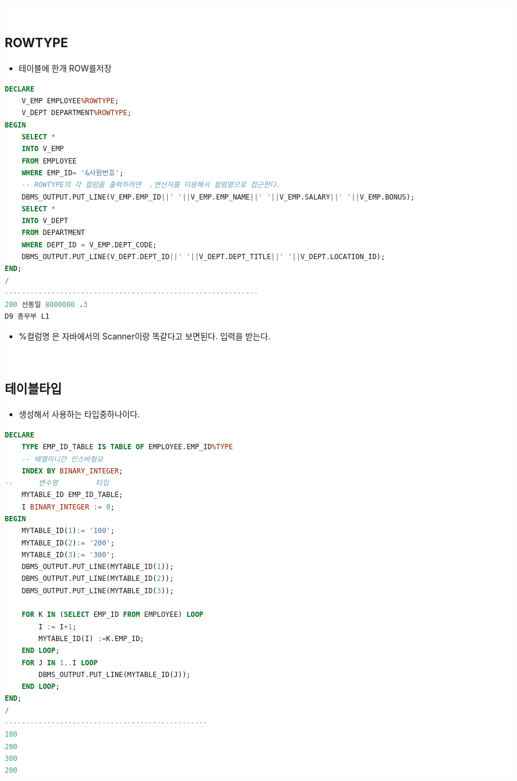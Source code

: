 <BR/>

## ROWTYPE

- 테이블에 한개 ROW를저장

```SQL
DECLARE 
    V_EMP EMPLOYEE%ROWTYPE;
    V_DEPT DEPARTMENT%ROWTYPE;
BEGIN
    SELECT * 
    INTO V_EMP
    FROM EMPLOYEE
    WHERE EMP_ID= '&사원번호';
    -- ROWTYPE의 각 컬럼을 출력하려면  .연산자를 이용해서 컬럼명으로 접근한다.
    DBMS_OUTPUT.PUT_LINE(V_EMP.EMP_ID||' '||V_EMP.EMP_NAME||' '||V_EMP.SALARY||' '||V_EMP.BONUS);
    SELECT *
    INTO V_DEPT
    FROM DEPARTMENT
    WHERE DEPT_ID = V_EMP.DEPT_CODE;
    DBMS_OUTPUT.PUT_LINE(V_DEPT.DEPT_ID||' '||V_DEPT.DEPT_TITLE||' '||V_DEPT.LOCATION_ID);
END;
/
------------------------------------------------------------
200 선동일 8000000 .3
D9 총무부 L1
```
- %컬럼명 은 자바에서의 Scanner이랑 똑같다고 보면된다. 입력을 받는다.

<br/>

## 테이블타입
- 생성해서 사용하는 타입중하나이다.
```SQL
DECLARE
    TYPE EMP_ID_TABLE IS TABLE OF EMPLOYEE.EMP_ID%TYPE
    -- 배열이니간 인스바필요
    INDEX BY BINARY_INTEGER;
--      변수명         타입
    MYTABLE_ID EMP_ID_TABLE;
    I BINARY_INTEGER := 0;
BEGIN
    MYTABLE_ID(1):= '100';
    MYTABLE_ID(2):= '200';
    MYTABLE_ID(3):= '300';
    DBMS_OUTPUT.PUT_LINE(MYTABLE_ID(1));
    DBMS_OUTPUT.PUT_LINE(MYTABLE_ID(2));
    DBMS_OUTPUT.PUT_LINE(MYTABLE_ID(3));
    
    FOR K IN (SELECT EMP_ID FROM EMPLOYEE) LOOP
        I := I+1;
        MYTABLE_ID(I) :=K.EMP_ID;
    END LOOP;
    FOR J IN 1..I LOOP
        DBMS_OUTPUT.PUT_LINE(MYTABLE_ID(J));
    END LOOP;        
END;
/
------------------------------------------------
100
200
300
200
```